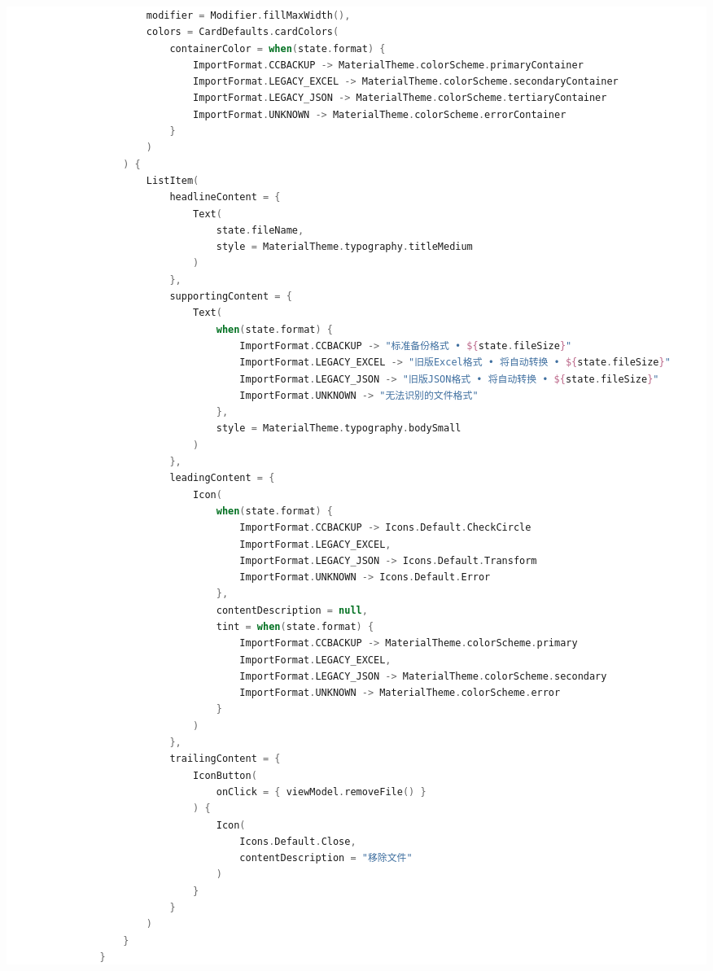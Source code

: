 ```kotlin
                        modifier = Modifier.fillMaxWidth(),
                        colors = CardDefaults.cardColors(
                            containerColor = when(state.format) {
                                ImportFormat.CCBACKUP -> MaterialTheme.colorScheme.primaryContainer
                                ImportFormat.LEGACY_EXCEL -> MaterialTheme.colorScheme.secondaryContainer
                                ImportFormat.LEGACY_JSON -> MaterialTheme.colorScheme.tertiaryContainer
                                ImportFormat.UNKNOWN -> MaterialTheme.colorScheme.errorContainer
                            }
                        )
                    ) {
                        ListItem(
                            headlineContent = { 
                                Text(
                                    state.fileName,
                                    style = MaterialTheme.typography.titleMedium
                                ) 
                            },
                            supportingContent = { 
                                Text(
                                    when(state.format) {
                                        ImportFormat.CCBACKUP -> "标准备份格式 • ${state.fileSize}"
                                        ImportFormat.LEGACY_EXCEL -> "旧版Excel格式 • 将自动转换 • ${state.fileSize}"
                                        ImportFormat.LEGACY_JSON -> "旧版JSON格式 • 将自动转换 • ${state.fileSize}"
                                        ImportFormat.UNKNOWN -> "无法识别的文件格式"
                                    },
                                    style = MaterialTheme.typography.bodySmall
                                )
                            },
                            leadingContent = {
                                Icon(
                                    when(state.format) {
                                        ImportFormat.CCBACKUP -> Icons.Default.CheckCircle
                                        ImportFormat.LEGACY_EXCEL, 
                                        ImportFormat.LEGACY_JSON -> Icons.Default.Transform
                                        ImportFormat.UNKNOWN -> Icons.Default.Error
                                    },
                                    contentDescription = null,
                                    tint = when(state.format) {
                                        ImportFormat.CCBACKUP -> MaterialTheme.colorScheme.primary
                                        ImportFormat.LEGACY_EXCEL,
                                        ImportFormat.LEGACY_JSON -> MaterialTheme.colorScheme.secondary
                                        ImportFormat.UNKNOWN -> MaterialTheme.colorScheme.error
                                    }
                                )
                            },
                            trailingContent = {
                                IconButton(
                                    onClick = { viewModel.removeFile() }
                                ) {
                                    Icon(
                                        Icons.Default.Close,
                                        contentDescription = "移除文件"
                                    )
                                }
                            }
                        )
                    }
                }
```